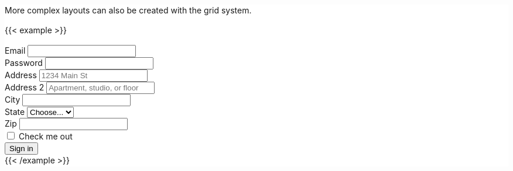 More complex layouts can also be created with the grid system.

{{< example >}}
<form>
  <div class="form-row">
    <div class="form-group col-md-6">
      <label for="inputEmail4">Email</label>
      <input type="email" class="form-control" id="inputEmail4">
    </div>
    <div class="form-group col-md-6">
      <label for="inputPassword4">Password</label>
      <input type="password" class="form-control" id="inputPassword4">
    </div>
  </div>
  <div class="form-group">
    <label for="inputAddress">Address</label>
    <input type="text" class="form-control" id="inputAddress" placeholder="1234 Main St">
  </div>
  <div class="form-group">
    <label for="inputAddress2">Address 2</label>
    <input type="text" class="form-control" id="inputAddress2" placeholder="Apartment, studio, or floor">
  </div>
  <div class="form-row">
    <div class="form-group col-md-6">
      <label for="inputCity">City</label>
      <input type="text" class="form-control" id="inputCity">
    </div>
    <div class="form-group col-md-4">
      <label for="inputState">State</label>
      <select id="inputState" class="form-control">
        <option selected>Choose...</option>
        <option>...</option>
      </select>
    </div>
    <div class="form-group col-md-2">
      <label for="inputZip">Zip</label>
      <input type="text" class="form-control" id="inputZip">
    </div>
  </div>
  <div class="form-group">
    <div class="custom-control custom-checkbox">
      <input class="custom-control-input" type="checkbox" id="gridCheck">
      <label class="custom-control-label" for="gridCheck">
        Check me out
      </label>
    </div>
  </div>
  <button type="submit" class="btn btn-primary">Sign in</button>
</form>
{{< /example >}}
